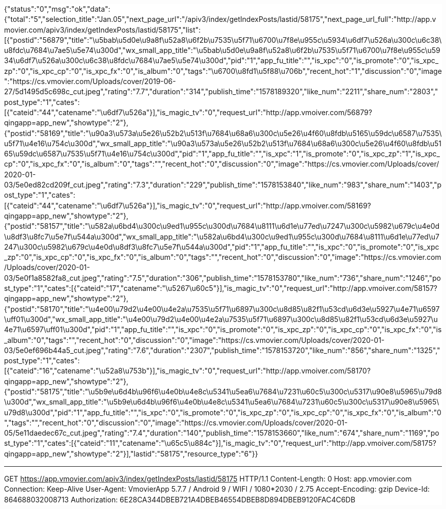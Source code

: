 {"status":"0","msg":"ok","data":{"total":"5","selection_title":"Jan.05","next_page_url":"\/apiv3\/index\/getIndexPosts\/lastid\/58175","next_page_url_full":"http:\/\/app.vmovier.com\/apiv3\/index\/getIndexPosts\/lastid\/58175","list":[{"postid":"56879","title":"\u5bab\u5d0e\u9a8f\u52a8\u6f2b\u7535\u5f71\u6700\u7f8e\u955c\u5934\u6df7\u526a\u300c\u6c38\u8fdc\u7684\u7ae5\u5e74\u300d","wx_small_app_title":"\u5bab\u5d0e\u9a8f\u52a8\u6f2b\u7535\u5f71\u6700\u7f8e\u955c\u5934\u6df7\u526a\u300c\u6c38\u8fdc\u7684\u7ae5\u5e74\u300d","pid":"1","app_fu_title":"","is_xpc":"0","is_promote":"0","is_xpc_zp":"0","is_xpc_cp":"0","is_xpc_fx":"0","is_album":"0","tags":"\u6700\u8fd1\u5f88\u706b","recent_hot":"1","discussion":"0","image":"https:\/\/cs.vmovier.com\/Uploads\/cover\/2019-06-27\/5d1495d5c698c_cut.jpeg","rating":"7.7","duration":"314","publish_time":"1578189320","like_num":"2211","share_num":"2803","post_type":"1","cates":[{"cateid":"44","catename":"\u6df7\u526a"}],"is_magic_tv":"0","request_url":"http:\/\/app.vmoiver.com\/56879?qingapp=app_new","showtype":"2"},{"postid":"58169","title":"\u90a3\u573a\u5e26\u52b2\u513f\u7684\u68a6\u300c\u5e26\u4f60\u8fdb\u5165\u59dc\u6587\u7535\u5f71\u4e16\u754c\u300d","wx_small_app_title":"\u90a3\u573a\u5e26\u52b2\u513f\u7684\u68a6\u300c\u5e26\u4f60\u8fdb\u5165\u59dc\u6587\u7535\u5f71\u4e16\u754c\u300d","pid":"1","app_fu_title":"","is_xpc":"1","is_promote":"0","is_xpc_zp":"1","is_xpc_cp":"0","is_xpc_fx":"0","is_album":"0","tags":"","recent_hot":"0","discussion":"0","image":"https:\/\/cs.vmovier.com\/Uploads\/cover\/2020-01-03\/5e0ed82cd209f_cut.jpeg","rating":"7.3","duration":"229","publish_time":"1578153840","like_num":"983","share_num":"1403","post_type":"1","cates":[{"cateid":"44","catename":"\u6df7\u526a"}],"is_magic_tv":"0","request_url":"http:\/\/app.vmoiver.com\/58169?qingapp=app_new","showtype":"2"},{"postid":"58157","title":"\u582a\u6bd4\u300c\u9ed1\u955c\u300d\u7684\u8111\u6d1e\u77ed\u7247\u300c\u5982\u679c\u4e0d\u8df3\u8fc7\u5e7f\u544a\u300d","wx_small_app_title":"\u582a\u6bd4\u300c\u9ed1\u955c\u300d\u7684\u8111\u6d1e\u77ed\u7247\u300c\u5982\u679c\u4e0d\u8df3\u8fc7\u5e7f\u544a\u300d","pid":"1","app_fu_title":"","is_xpc":"0","is_promote":"0","is_xpc_zp":"0","is_xpc_cp":"0","is_xpc_fx":"0","is_album":"0","tags":"","recent_hot":"0","discussion":"0","image":"https:\/\/cs.vmovier.com\/Uploads\/cover\/2020-01-03\/5e0f1a8582fa8_cut.jpeg","rating":"7.5","duration":"306","publish_time":"1578153780","like_num":"736","share_num":"1246","post_type":"1","cates":[{"cateid":"17","catename":"\u5267\u60c5"}],"is_magic_tv":"0","request_url":"http:\/\/app.vmoiver.com\/58157?qingapp=app_new","showtype":"2"},{"postid":"58170","title":"\u4e00\u79d2\u4e00\u4e2a\u7535\u5f71\u6897\u300c\u8d85\u82f1\u53cd\u6d3e\u5927\u4e71\u6597\uff01\u300d","wx_small_app_title":"\u4e00\u79d2\u4e00\u4e2a\u7535\u5f71\u6897\u300c\u8d85\u82f1\u53cd\u6d3e\u5927\u4e71\u6597\uff01\u300d","pid":"1","app_fu_title":"","is_xpc":"0","is_promote":"0","is_xpc_zp":"0","is_xpc_cp":"0","is_xpc_fx":"0","is_album":"0","tags":"","recent_hot":"0","discussion":"0","image":"https:\/\/cs.vmovier.com\/Uploads\/cover\/2020-01-03\/5e0ef696b44a5_cut.jpeg","rating":"7.6","duration":"2307","publish_time":"1578153720","like_num":"856","share_num":"1325","post_type":"1","cates":[{"cateid":"16","catename":"\u52a8\u753b"}],"is_magic_tv":"0","request_url":"http:\/\/app.vmoiver.com\/58170?qingapp=app_new","showtype":"2"},{"postid":"58175","title":"\u5b9e\u6d4b\u96f6\u4e0b\u4e8c\u5341\u5ea6\u7684\u7231\u60c5\u300c\u5317\u90e8\u5965\u79d8\u300d","wx_small_app_title":"\u5b9e\u6d4b\u96f6\u4e0b\u4e8c\u5341\u5ea6\u7684\u7231\u60c5\u300c\u5317\u90e8\u5965\u79d8\u300d","pid":"1","app_fu_title":"","is_xpc":"0","is_promote":"0","is_xpc_zp":"0","is_xpc_cp":"0","is_xpc_fx":"0","is_album":"0","tags":"","recent_hot":"0","discussion":"0","image":"https:\/\/cs.vmovier.com\/Uploads\/cover\/2020-01-05\/5e11daedec67c_cut.jpeg","rating":"7.4","duration":"140","publish_time":"1578153660","like_num":"674","share_num":"1169","post_type":"1","cates":[{"cateid":"11","catename":"\u65c5\u884c"}],"is_magic_tv":"0","request_url":"http:\/\/app.vmoiver.com\/58175?qingapp=app_new","showtype":"2"}],"lastid":"58175","resource_type":"6"}}

------

GET https://app.vmovier.com/apiv3/index/getIndexPosts/lastid/58175 HTTP/1.1
Content-Length: 0
Host: app.vmovier.com
Connection: Keep-Alive
User-Agent: VmovierApp 5.7.7 / Android 9 / WIFI / 1080*2030 / 2.75
Accept-Encoding: gzip
Device-Id: 864688032008713
Authorization: 6E28CA344DBEB721A4DBEB46554DBEB8D894DBEB9120FAC4C6DB
